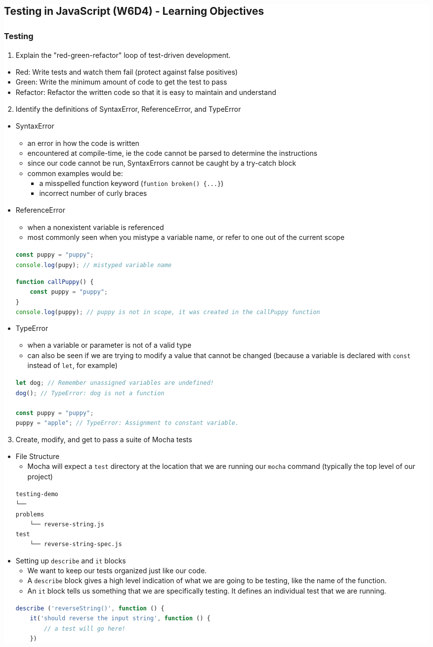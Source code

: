 ## Testing in JavaScript (W6D4) - Learning Objectives
### Testing
1. Explain the "red-green-refactor" loop of test-driven development.
- Red: Write tests and watch them fail (protect against false positives)
- Green: Write the minimum amount of code to get the test to pass
- Refactor: Refactor the written code so that it is easy to maintain and understand

2. Identify the definitions of SyntaxError, ReferenceError, and TypeError
- SyntaxError
    - an error in how the code is written
    - encountered at compile-time, ie the code cannot be parsed to determine the instructions
    - since our code cannot be run, SyntaxErrors cannot be caught by a try-catch block
    - common examples would be:
        - a misspelled function keyword (`funtion broken() {...}`)
        - incorrect number of curly braces
- ReferenceError
    - when a nonexistent variable is referenced
    - most commonly seen when you mistype a variable name, or refer to one out of the current scope
    ```javascript
    const puppy = "puppy";
    console.log(pupy); // mistyped variable name
    ```

    ```javascript
    function callPuppy() {
        const puppy = "puppy";
    }
    console.log(puppy); // puppy is not in scope, it was created in the callPuppy function
    ```
- TypeError
    - when a variable or parameter is not of a valid type
    - can also be seen if we are trying to modify a value that cannot be changed (because a variable is declared with `const` instead of `let`, for example)
    ```javascript
    let dog; // Remember unassigned variables are undefined!
    dog(); // TypeError: dog is not a function

    const puppy = "puppy";
    puppy = "apple"; // TypeError: Assignment to constant variable.
    ```

3. Create, modify, and get to pass a suite of Mocha tests
- File Structure
    - Mocha will expect a `test` directory at the location that we are running our `mocha` command (typically the top level of our project)
    ```
    testing-demo
    └──
    problems
        └── reverse-string.js
    test
        └── reverse-string-spec.js
    ```
- Setting up `describe` and `it` blocks
    - We want to keep our tests organized just like our code.
    - A `describe` block gives a high level indication of what we are going to be testing, like the name of the function.
    - An `it` block tells us something that we are specifically testing. It defines an individual test that we are running.
    ```js
    describe ('reverseString()', function () {
        it('should reverse the input string', function () {
            // a test will go here!
        })